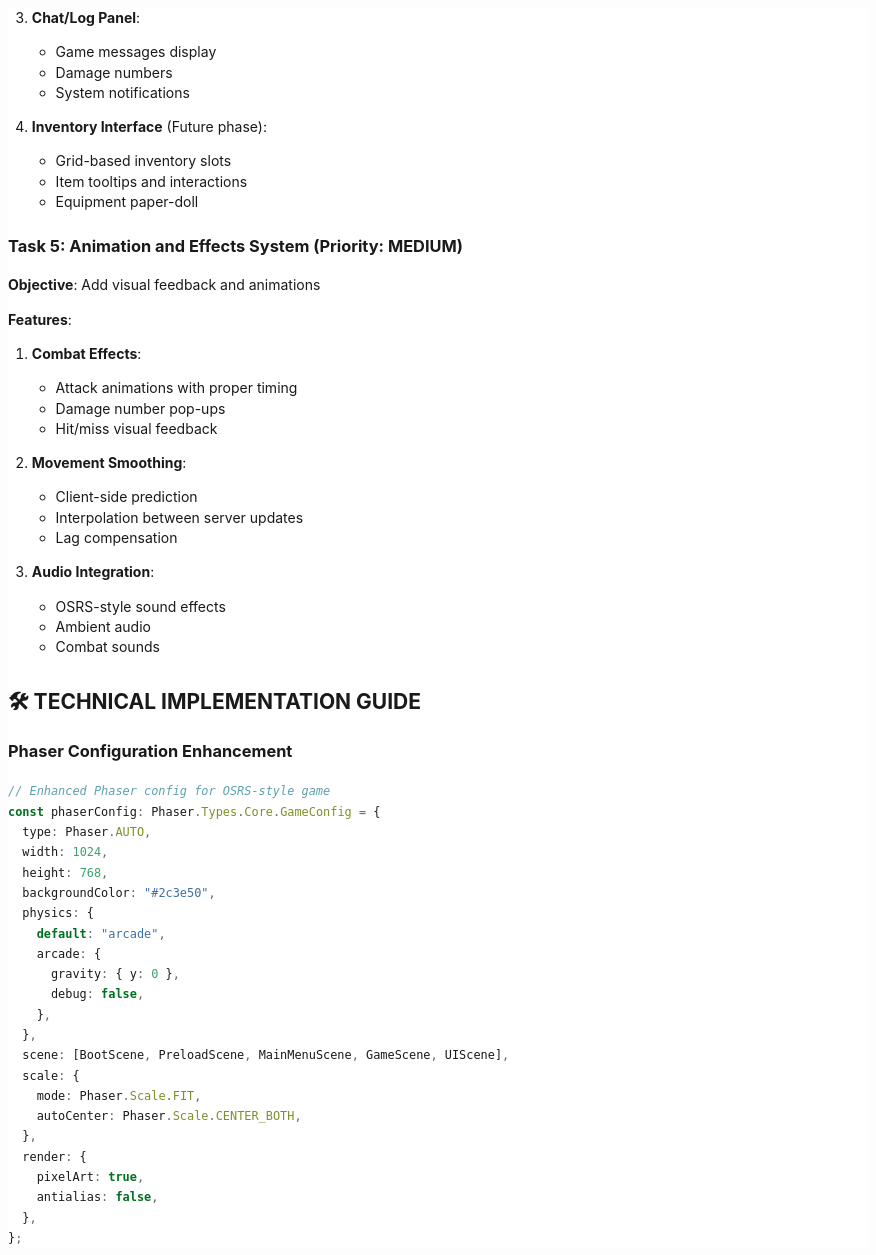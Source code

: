 3. **Chat/Log Panel**:

   - Game messages display
   - Damage numbers
   - System notifications

4. **Inventory Interface** (Future phase):
   - Grid-based inventory slots
   - Item tooltips and interactions
   - Equipment paper-doll

### **Task 5: Animation and Effects System** (Priority: MEDIUM)

**Objective**: Add visual feedback and animations

**Features**:

1. **Combat Effects**:

   - Attack animations with proper timing
   - Damage number pop-ups
   - Hit/miss visual feedback

2. **Movement Smoothing**:

   - Client-side prediction
   - Interpolation between server updates
   - Lag compensation

3. **Audio Integration**:
   - OSRS-style sound effects
   - Ambient audio
   - Combat sounds

## 🛠️ **TECHNICAL IMPLEMENTATION GUIDE**

### **Phaser Configuration Enhancement**

```typescript
// Enhanced Phaser config for OSRS-style game
const phaserConfig: Phaser.Types.Core.GameConfig = {
  type: Phaser.AUTO,
  width: 1024,
  height: 768,
  backgroundColor: "#2c3e50",
  physics: {
    default: "arcade",
    arcade: {
      gravity: { y: 0 },
      debug: false,
    },
  },
  scene: [BootScene, PreloadScene, MainMenuScene, GameScene, UIScene],
  scale: {
    mode: Phaser.Scale.FIT,
    autoCenter: Phaser.Scale.CENTER_BOTH,
  },
  render: {
    pixelArt: true,
    antialias: false,
  },
};
```
